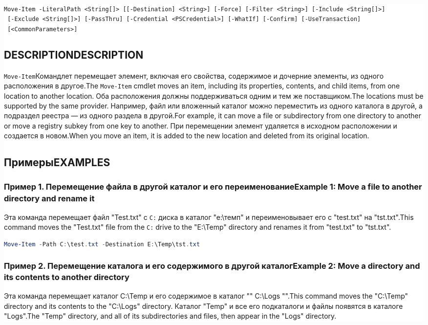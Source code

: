 ```
Move-Item -LiteralPath <String[]> [[-Destination] <String>] [-Force] [-Filter <String>] [-Include <String[]>]
 [-Exclude <String[]>] [-PassThru] [-Credential <PSCredential>] [-WhatIf] [-Confirm] [-UseTransaction]
 [<CommonParameters>]
```

## <span data-ttu-id="6c271-109">DESCRIPTION</span><span class="sxs-lookup"><span data-stu-id="6c271-109">DESCRIPTION</span></span>

<span data-ttu-id="6c271-110">`Move-Item`Командлет перемещает элемент, включая его свойства, содержимое и дочерние элементы, из одного расположения в другое.</span><span class="sxs-lookup"><span data-stu-id="6c271-110">The `Move-Item` cmdlet moves an item, including its properties, contents, and child items, from one location to another location.</span></span>
<span data-ttu-id="6c271-111">Оба расположения должны поддерживаться одним и тем же поставщиком.</span><span class="sxs-lookup"><span data-stu-id="6c271-111">The locations must be supported by the same provider.</span></span>
<span data-ttu-id="6c271-112">Например, файл или вложенный каталог можно переместить из одного каталога в другой, а подраздел реестра — из одного раздела в другой.</span><span class="sxs-lookup"><span data-stu-id="6c271-112">For example, it can move a file or subdirectory from one directory to another or move a registry subkey from one key to another.</span></span>
<span data-ttu-id="6c271-113">При перемещении элемент удаляется в исходном расположении и создается в новом.</span><span class="sxs-lookup"><span data-stu-id="6c271-113">When you move an item, it is added to the new location and deleted from its original location.</span></span>

## <span data-ttu-id="6c271-114">Примеры</span><span class="sxs-lookup"><span data-stu-id="6c271-114">EXAMPLES</span></span>

### <span data-ttu-id="6c271-115">Пример 1. Перемещение файла в другой каталог и его переименование</span><span class="sxs-lookup"><span data-stu-id="6c271-115">Example 1: Move a file to another directory and rename it</span></span>

<span data-ttu-id="6c271-116">Эта команда перемещает файл "Test.txt" с `C:` диска в каталог "е:\темп" и переименовывает его с "test.txt" на "tst.txt".</span><span class="sxs-lookup"><span data-stu-id="6c271-116">This command moves the "Test.txt" file from the `C:` drive to the "E:\Temp" directory and renames it from "test.txt" to "tst.txt".</span></span>

```powershell
Move-Item -Path C:\test.txt -Destination E:\Temp\tst.txt
```

### <span data-ttu-id="6c271-117">Пример 2. Перемещение каталога и его содержимого в другой каталог</span><span class="sxs-lookup"><span data-stu-id="6c271-117">Example 2: Move a directory and its contents to another directory</span></span>

<span data-ttu-id="6c271-118">Эта команда перемещает каталог C:\Temp и его содержимое в каталог "" C:\Logs "".</span><span class="sxs-lookup"><span data-stu-id="6c271-118">This command moves the "C:\Temp" directory and its contents to the "C:\Logs" directory.</span></span>
<span data-ttu-id="6c271-119">Каталог "Temp" и все его подкаталоги и файлы появятся в каталоге "Logs".</span><span class="sxs-lookup"><span data-stu-id="6c271-119">The "Temp" directory, and all of its subdirectories and files, then appear in the "Logs" directory.</span></span>
